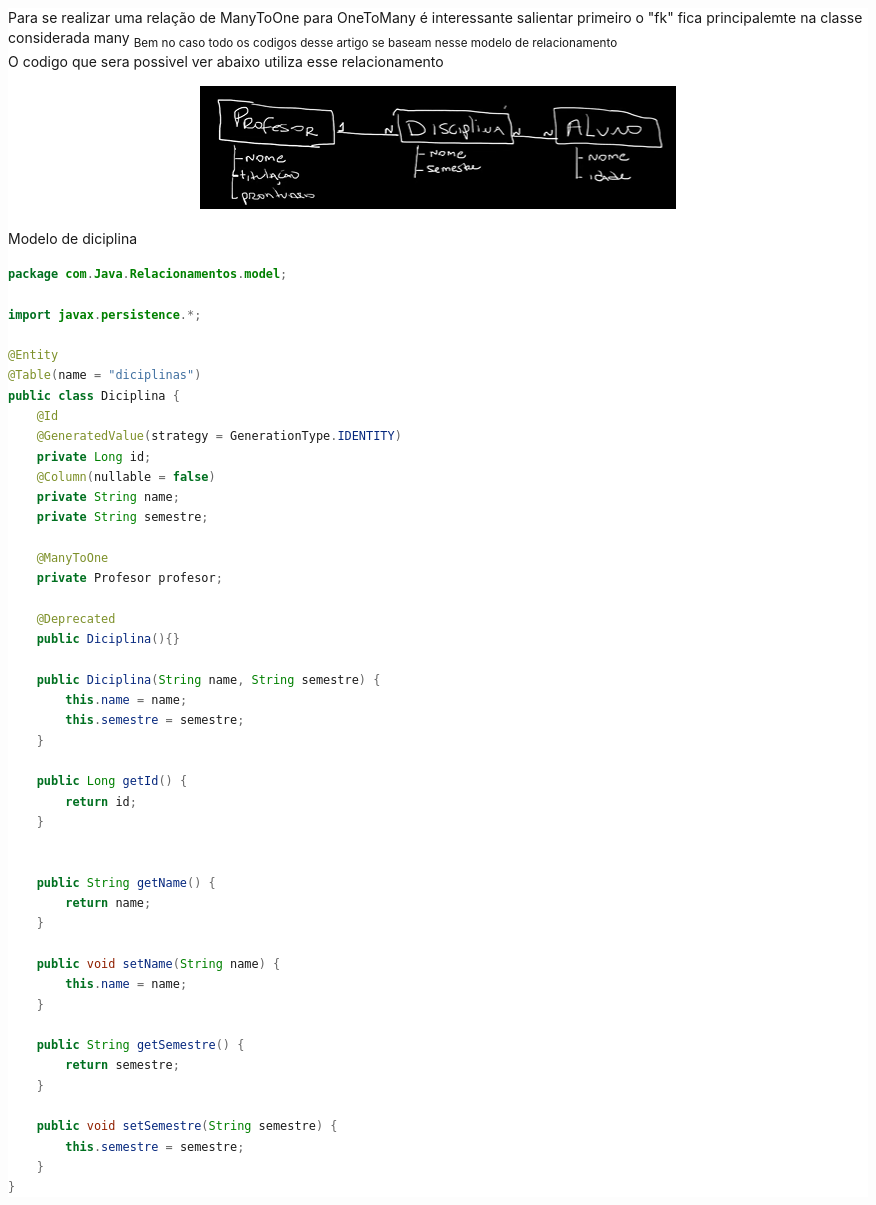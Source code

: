 Para se realizar uma relação de ManyToOne para OneToMany é interessante salientar primeiro o "fk" fica principalemte na classe considerada many
<sub> Bem no caso todo os codigos desse artigo se baseam nesse modelo de relacionamento</sub><br>
O codigo que sera possivel ver abaixo utiliza esse relacionamento
<center>
<img src="01.jpg">
</center>

Modelo de diciplina
~~~java
package com.Java.Relacionamentos.model;

import javax.persistence.*;

@Entity
@Table(name = "diciplinas")
public class Diciplina {
    @Id
    @GeneratedValue(strategy = GenerationType.IDENTITY)
    private Long id;
    @Column(nullable = false)
    private String name;
    private String semestre;

    @ManyToOne
    private Profesor profesor;

    @Deprecated
    public Diciplina(){}

    public Diciplina(String name, String semestre) {
        this.name = name;
        this.semestre = semestre;
    }

    public Long getId() {
        return id;
    }


    public String getName() {
        return name;
    }

    public void setName(String name) {
        this.name = name;
    }

    public String getSemestre() {
        return semestre;
    }

    public void setSemestre(String semestre) {
        this.semestre = semestre;
    }
}

~~~